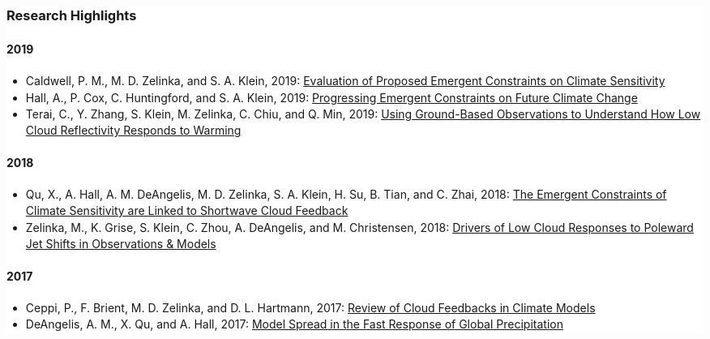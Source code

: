 ### Research Highlights ### 

<h4> 2019</h4>

<ul>

<li>Caldwell, P. M., M. D. Zelinka, and S. A. Klein, 2019: <a
href="https://climatemodeling.science.energy.gov/research-highlights/evaluation-proposed-emergent-constraints-climate-sensitivity" rel="nofollow" target="_blank">Evaluation of Proposed Emergent Constraints on Climate Sensitivity</a></li>

<li>Hall, A., P. Cox, C. Huntingford, and S. A. Klein, 2019: <a
href="https://climatemodeling.science.energy.gov/research-highlights/progressing-emergent-constraints-future-climate-change" rel="nofollow" target="_blank">Progressing Emergent Constraints on Future Climate Change</a></li>

<li>Terai, C., Y. Zhang, S. Klein, M. Zelinka, C. Chiu, and Q. Min,  2019: <a
href="https://climatemodeling.science.energy.gov/research-highlights/using-ground-based-observations-understand-how-low-cloud-reflectivity-responds" rel="nofollow" target="_blank">Using Ground-Based Observations to Understand How Low Cloud Reflectivity Responds to Warming</a></li>

</ul> 

<h4> 2018</h4>

<ul>

<li>Qu, X., A. Hall, A. M. DeAngelis, M. D. Zelinka, S. A. Klein, H. Su,
B. Tian, and C. Zhai, 2018: <a
href="https://climatemodeling.science.energy.gov/research-highlights/
emergent-constraints-climate-sensitivity-are-linked-shortwave-cloud-
feedback" rel="nofollow" target="_blank">The Emergent Constraints of
Climate Sensitivity are Linked to Shortwave Cloud Feedback</a></li>

<li>Zelinka, M., K. Grise, S. Klein, C. Zhou, A. DeAngelis, and
M. Christensen, 2018: <a
href="https://climatemodeling.science.energy.gov/research-highlights/
drivers-low-cloud-responses-poleward-jet-shifts-observations-models"
rel="nofollow" target="_blank">Drivers of Low Cloud Responses to
Poleward Jet Shifts in Observations & Models</a></li>

</ul>

<h4> 2017</h4>

<ul>

<li>Ceppi, P., F. Brient, M. D. Zelinka, and D. L. Hartmann, 2017: <a
href="https://climatemodeling.science.energy.gov/research-highlights/
review-cloud-feedbacks-climate-models" rel="nofollow"
target="_blank">Review of Cloud Feedbacks in Climate Models</a></li>

<li>DeAngelis, A. M., X. Qu, and A. Hall, 2017: <a
href="https://climatemodeling.science.energy.gov/research-highlights/
model-spread-fast-response-global-precipitation" rel="nofollow"
target="_blank">Model Spread in the Fast Response of Global
Precipitation</a></li>
